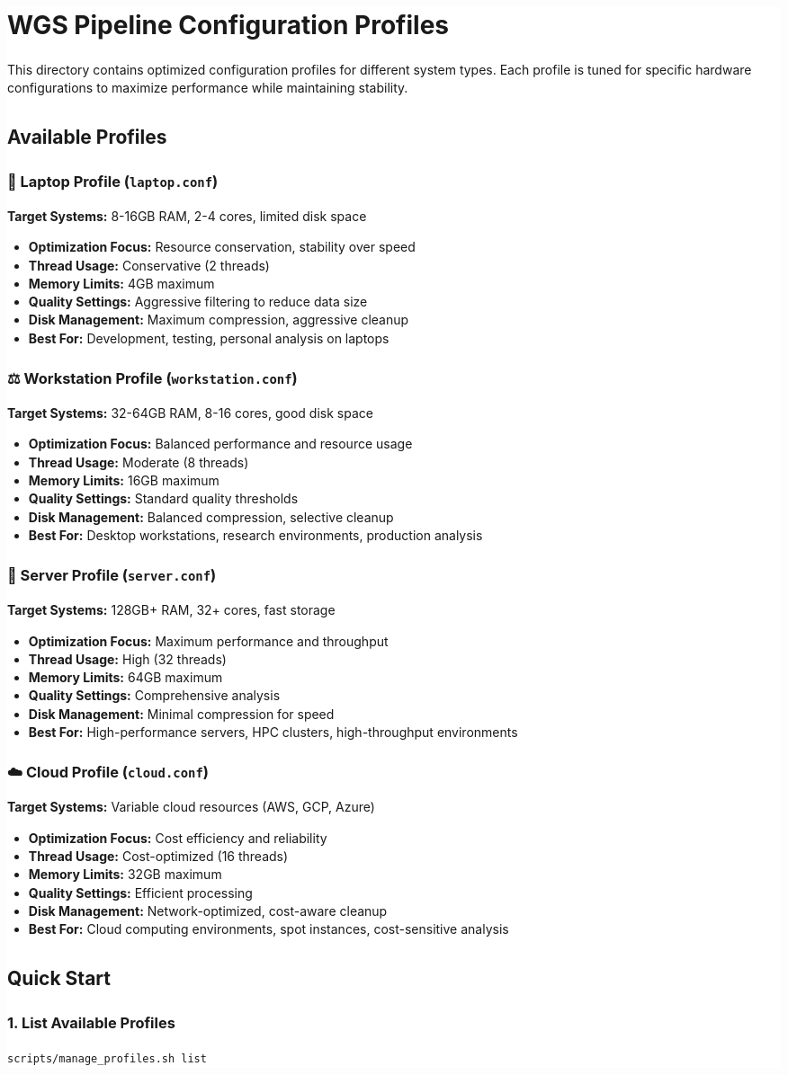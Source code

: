 # WGS Pipeline Configuration Profiles

This directory contains optimized configuration profiles for different system types. Each profile is tuned for specific hardware configurations to maximize performance while maintaining stability.

## Available Profiles

### 🔽 Laptop Profile (`laptop.conf`)
**Target Systems:** 8-16GB RAM, 2-4 cores, limited disk space
- **Optimization Focus:** Resource conservation, stability over speed
- **Thread Usage:** Conservative (2 threads)
- **Memory Limits:** 4GB maximum
- **Quality Settings:** Aggressive filtering to reduce data size
- **Disk Management:** Maximum compression, aggressive cleanup
- **Best For:** Development, testing, personal analysis on laptops

### ⚖️ Workstation Profile (`workstation.conf`)
**Target Systems:** 32-64GB RAM, 8-16 cores, good disk space
- **Optimization Focus:** Balanced performance and resource usage
- **Thread Usage:** Moderate (8 threads)
- **Memory Limits:** 16GB maximum
- **Quality Settings:** Standard quality thresholds
- **Disk Management:** Balanced compression, selective cleanup
- **Best For:** Desktop workstations, research environments, production analysis

### 🚀 Server Profile (`server.conf`)
**Target Systems:** 128GB+ RAM, 32+ cores, fast storage
- **Optimization Focus:** Maximum performance and throughput
- **Thread Usage:** High (32 threads)
- **Memory Limits:** 64GB maximum
- **Quality Settings:** Comprehensive analysis
- **Disk Management:** Minimal compression for speed
- **Best For:** High-performance servers, HPC clusters, high-throughput environments

### ☁️ Cloud Profile (`cloud.conf`)
**Target Systems:** Variable cloud resources (AWS, GCP, Azure)
- **Optimization Focus:** Cost efficiency and reliability
- **Thread Usage:** Cost-optimized (16 threads)
- **Memory Limits:** 32GB maximum
- **Quality Settings:** Efficient processing
- **Disk Management:** Network-optimized, cost-aware cleanup
- **Best For:** Cloud computing environments, spot instances, cost-sensitive analysis

## Quick Start

### 1. List Available Profiles
```bash
scripts/manage_profiles.sh list
```
